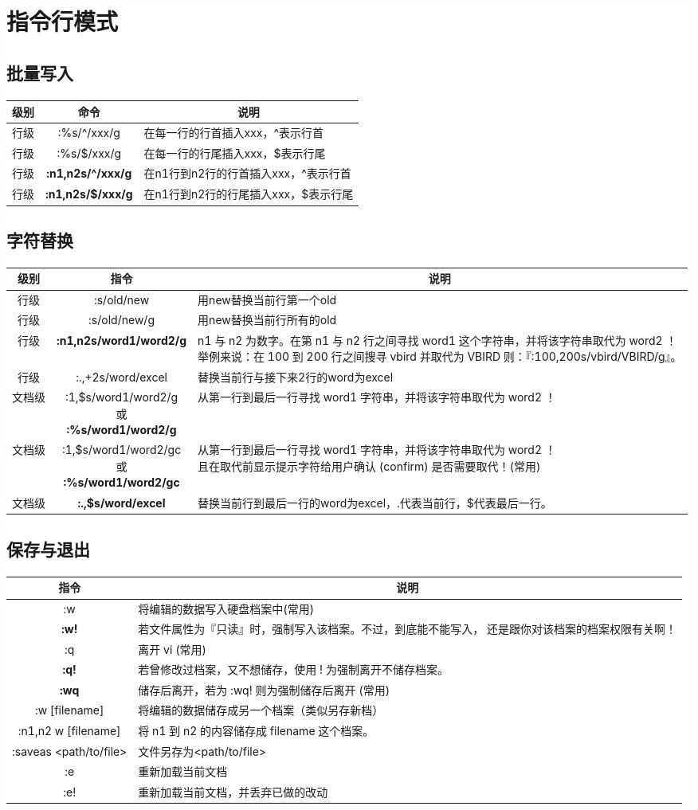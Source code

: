 # 指令行模式

## 批量写入

| 级别 |        命令         | 说明                                 |
| :--: | :-----------------: | ------------------------------------ |
| 行级 |     :%s/^/xxx/g     | 在每一行的行首插入xxx，^表示行首     |
| 行级 |     :%s/$/xxx/g     | 在每一行的行尾插入xxx，$表示行尾     |
| 行级 | **:n1,n2s/^/xxx/g** | 在n1行到n2行的行首插入xxx，^表示行首 |
| 行级 | **:n1,n2s/$/xxx/g** | 在n1行到n2行的行尾插入xxx，$表示行尾 |

## 字符替换

|  级别  |                            指令                            | 说明                                                         |
| :----: | :--------------------------------------------------------: | ------------------------------------------------------------ |
|  行级  |                         :s/old/new                         | 用new替换当前行第一个old                                     |
|  行级  |                        :s/old/new/g                        | 用new替换当前行所有的old                                     |
|  行级  |                 **:n1,n2s/word1/word2/g**                  | n1 与 n2 为数字。在第 n1 与 n2 行之间寻找 word1 这个字符串，并将该字符串取代为 word2 ！<br />举例来说：在 100 到 200 行之间搜寻 vbird 并取代为 VBIRD 则：『:100,200s/vbird/VBIRD/g』。 |
|  行级  |                     :.,+2s/word/excel                      | 替换当前行与接下来2行的word为excel                           |
| 文档级 | :1,$s/word1/word2/g  <br />或  <br />**:%s/word1/word2/g** | 从第一行到最后一行寻找 word1 字符串，并将该字符串取代为 word2 ！ |
| 文档级 | :1,$s/word1/word2/gc <br />或 <br />**:%s/word1/word2/gc** | 从第一行到最后一行寻找 word1 字符串，并将该字符串取代为 word2 ！<br />且在取代前显示提示字符给用户确认 (confirm) 是否需要取代！(常用) |
| 文档级 |                    **:.,$s/word/excel**                    | 替换当前行到最后一行的word为excel，.代表当前行，$代表最后一行。 |

## 保存与退出

|          指令          | 说明                                                         |
| :--------------------: | ------------------------------------------------------------ |
|           :w           | 将编辑的数据写入硬盘档案中(常用)                             |
|        **:w!**         | 若文件属性为『只读』时，强制写入该档案。不过，到底能不能写入， 还是跟你对该档案的档案权限有关啊！ |
|           :q           | 离开 vi (常用)                                               |
|        **:q!**         | 若曾修改过档案，又不想储存，使用 ! 为强制离开不储存档案。    |
|        **:wq**         | 储存后离开，若为 :wq! 则为强制储存后离开 (常用)              |
|     :w [filename]      | 将编辑的数据储存成另一个档案（类似另存新档）                 |
|  :n1,n2 w [filename]   | 将 n1 到 n2 的内容储存成 filename 这个档案。                 |
| :saveas <path/to/file> | 文件另存为<path/to/file>                                     |
|           :e           | 重新加载当前文档                                             |
|          :e!           | 重新加载当前文档，并丢弃已做的改动                           |
